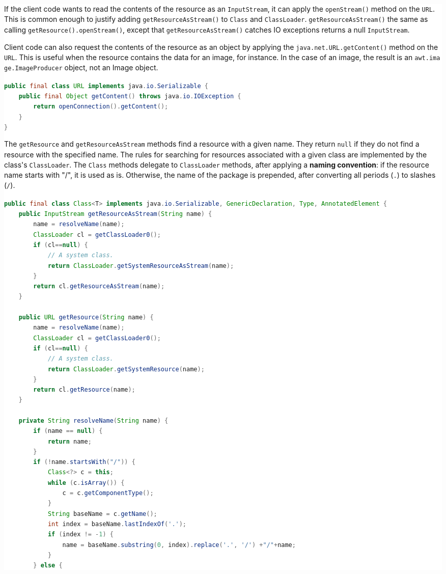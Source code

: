If the client code wants to read the contents of the resource as an `InputStream`,
it can apply the `openStream()` method on the `URL`.
This is common enough to justify adding `getResourceAsStream()` to `Class` and `ClassLoader`.
`getResourceAsStream()` the same as calling `getResource().openStream()`,
except that `getResourceAsStream()` catches IO exceptions returns a null `InputStream`.

Client code can also request the contents of the resource as an object
by applying the `java.net.URL.getContent()` method on the `URL`.
This is useful when the resource contains the data for an image, for instance.
In the case of an image, the result is an `awt.image.ImageProducer` object, not an Image object.

```java
public final class URL implements java.io.Serializable {
    public final Object getContent() throws java.io.IOException {
        return openConnection().getContent();
    }
}
```

The `getResource` and `getResourceAsStream` methods find a resource with a given name.
They return `null` if they do not find a resource with the specified name.
The rules for searching for resources associated with a given class are implemented by the class's `ClassLoader`.
The `Class` methods delegate to `ClassLoader` methods, after applying a **naming convention**:
if the resource name starts with "/", it is used as is.
Otherwise, the name of the package is prepended, after converting all periods (`.`) to slashes (`/`).

```java
public final class Class<T> implements java.io.Serializable, GenericDeclaration, Type, AnnotatedElement {
    public InputStream getResourceAsStream(String name) {
        name = resolveName(name);
        ClassLoader cl = getClassLoader0();
        if (cl==null) {
            // A system class.
            return ClassLoader.getSystemResourceAsStream(name);
        }
        return cl.getResourceAsStream(name);
    }

    public URL getResource(String name) {
        name = resolveName(name);
        ClassLoader cl = getClassLoader0();
        if (cl==null) {
            // A system class.
            return ClassLoader.getSystemResource(name);
        }
        return cl.getResource(name);
    }

    private String resolveName(String name) {
        if (name == null) {
            return name;
        }
        if (!name.startsWith("/")) {
            Class<?> c = this;
            while (c.isArray()) {
                c = c.getComponentType();
            }
            String baseName = c.getName();
            int index = baseName.lastIndexOf('.');
            if (index != -1) {
                name = baseName.substring(0, index).replace('.', '/') +"/"+name;
            }
        } else {
```